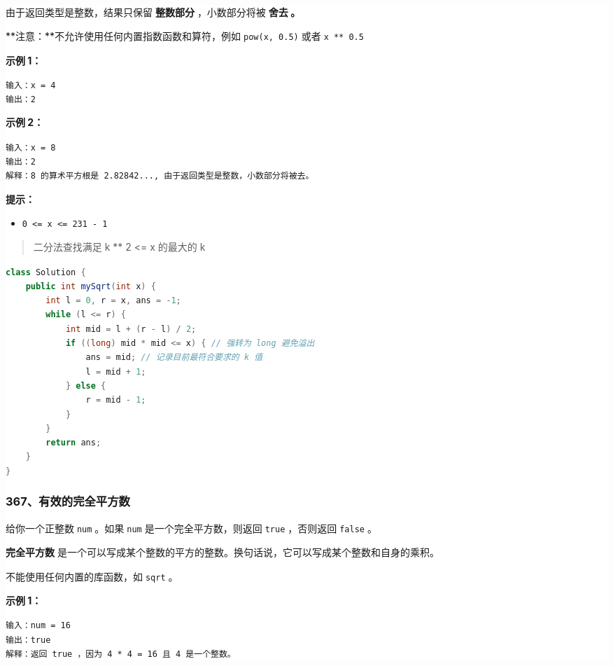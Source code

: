由于返回类型是整数，结果只保留 **整数部分** ，小数部分将被 **舍去 。**

**注意：**不允许使用任何内置指数函数和算符，例如 `pow(x, 0.5)` 或者 `x ** 0.5` 

**示例 1：**

```
输入：x = 4
输出：2
```

**示例 2：**

```
输入：x = 8
输出：2
解释：8 的算术平方根是 2.82842..., 由于返回类型是整数，小数部分将被去。
```

**提示：**

-   `0 <= x <= 231 - 1`

>   二分法查找满足 k ** 2 <= x 的最大的 k

```java
class Solution {
    public int mySqrt(int x) {
        int l = 0, r = x, ans = -1;
        while (l <= r) {
            int mid = l + (r - l) / 2;
            if ((long) mid * mid <= x) { // 强转为 long 避免溢出
                ans = mid; // 记录目前最符合要求的 k 值
                l = mid + 1;
            } else {
                r = mid - 1;
            }
        }
        return ans;
    }
}
```

### 367、有效的完全平方数

给你一个正整数 `num` 。如果 `num` 是一个完全平方数，则返回 `true` ，否则返回 `false` 。

**完全平方数** 是一个可以写成某个整数的平方的整数。换句话说，它可以写成某个整数和自身的乘积。

不能使用任何内置的库函数，如 `sqrt` 。

**示例 1：**

```
输入：num = 16
输出：true
解释：返回 true ，因为 4 * 4 = 16 且 4 是一个整数。
```
